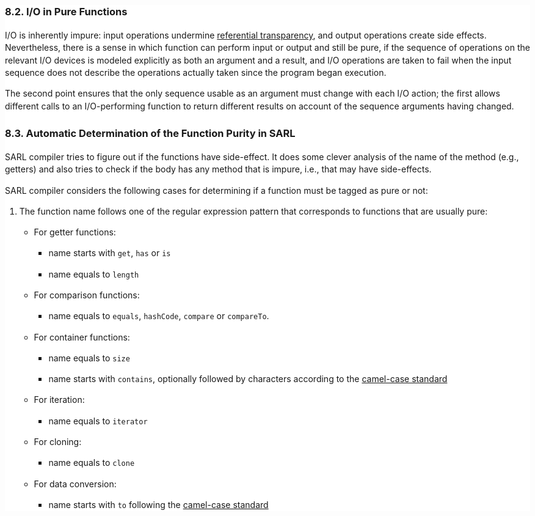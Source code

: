 


### 8.2. I/O in Pure Functions

I/O is inherently impure: input operations undermine
[referential transparency](https://en.wikipedia.org/wiki/Referential_transparency),
and output operations create side effects.
Nevertheless, there is a sense in which function can perform input or output and still be pure, if the sequence of
operations on the relevant I/O devices is modeled explicitly as both an argument and a result, and I/O operations are
taken to fail when the input sequence does not describe the operations actually taken since the program began execution.

The second point ensures that the only sequence usable as an argument must change with each I/O action; the first allows
different calls to an I/O-performing function to return different results on account of the sequence arguments having changed.


### 8.3. Automatic Determination of the Function Purity in SARL

SARL compiler tries to figure out if the functions have side-effect. 
It does some clever analysis of the name of the method (e.g., getters) and also tries to check if the
body has any method that is impure, i.e., that may have side-effects.

SARL compiler considers the following cases for determining if a function must be tagged as pure or not:

1. The function name follows one of the regular expression pattern that corresponds to functions that are
   usually pure:
   * For getter functions:
     * name starts with `get`, `has` or `is`

     * name equals to `length`

   * For comparison functions:
     * name equals to `equals`, `hashCode`, `compare` or `compareTo`.




   * For container functions:
     * name equals to `size`

     * name starts with `contains`, optionally followed by characters according to the
       [camel-case standard](https://en.wikipedia.org/wiki/Camel_case)

   * For iteration:
     * name equals to `iterator`

   * For cloning:
     * name equals to `clone`

   * For data conversion:
     * name starts with `to` following the [camel-case standard](https://en.wikipedia.org/wiki/Camel_case)
